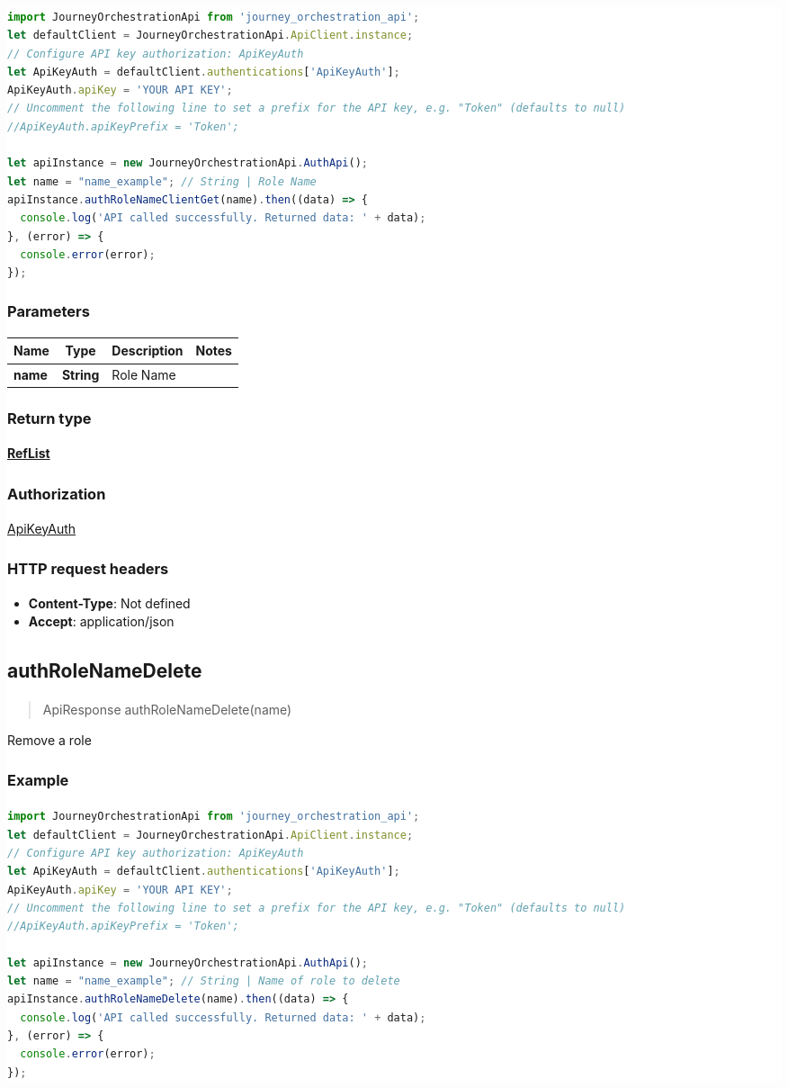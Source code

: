 ```javascript
import JourneyOrchestrationApi from 'journey_orchestration_api';
let defaultClient = JourneyOrchestrationApi.ApiClient.instance;
// Configure API key authorization: ApiKeyAuth
let ApiKeyAuth = defaultClient.authentications['ApiKeyAuth'];
ApiKeyAuth.apiKey = 'YOUR API KEY';
// Uncomment the following line to set a prefix for the API key, e.g. "Token" (defaults to null)
//ApiKeyAuth.apiKeyPrefix = 'Token';

let apiInstance = new JourneyOrchestrationApi.AuthApi();
let name = "name_example"; // String | Role Name
apiInstance.authRoleNameClientGet(name).then((data) => {
  console.log('API called successfully. Returned data: ' + data);
}, (error) => {
  console.error(error);
});

```

### Parameters


Name | Type | Description  | Notes
------------- | ------------- | ------------- | -------------
 **name** | **String**| Role Name | 

### Return type

[**RefList**](RefList.md)

### Authorization

[ApiKeyAuth](../README.md#ApiKeyAuth)

### HTTP request headers

- **Content-Type**: Not defined
- **Accept**: application/json


## authRoleNameDelete

> ApiResponse authRoleNameDelete(name)

Remove a role

### Example

```javascript
import JourneyOrchestrationApi from 'journey_orchestration_api';
let defaultClient = JourneyOrchestrationApi.ApiClient.instance;
// Configure API key authorization: ApiKeyAuth
let ApiKeyAuth = defaultClient.authentications['ApiKeyAuth'];
ApiKeyAuth.apiKey = 'YOUR API KEY';
// Uncomment the following line to set a prefix for the API key, e.g. "Token" (defaults to null)
//ApiKeyAuth.apiKeyPrefix = 'Token';

let apiInstance = new JourneyOrchestrationApi.AuthApi();
let name = "name_example"; // String | Name of role to delete
apiInstance.authRoleNameDelete(name).then((data) => {
  console.log('API called successfully. Returned data: ' + data);
}, (error) => {
  console.error(error);
});

```
